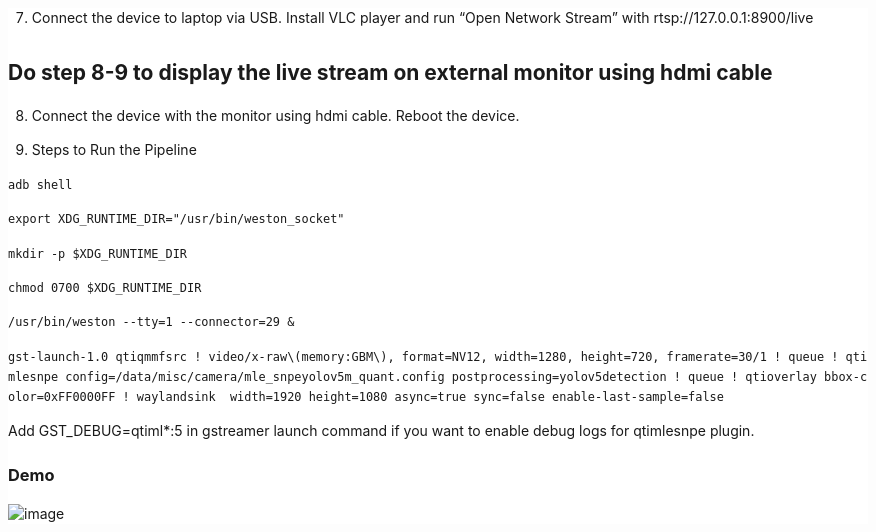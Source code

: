 7. Connect the device to laptop via USB. Install VLC player and run “Open Network Stream” with rtsp://127.0.0.1:8900/live

## Do step 8-9  to display the live stream on external monitor using hdmi cable

8. Connect the device with the monitor using hdmi cable. Reboot the device.

9. Steps to Run the Pipeline
```console
adb shell
```
```console
export XDG_RUNTIME_DIR="/usr/bin/weston_socket"
```
```console
mkdir -p $XDG_RUNTIME_DIR
```
```console
chmod 0700 $XDG_RUNTIME_DIR
```
```console
/usr/bin/weston --tty=1 --connector=29 &
```
```console
gst-launch-1.0 qtiqmmfsrc ! video/x-raw\(memory:GBM\), format=NV12, width=1280, height=720, framerate=30/1 ! queue ! qtimlesnpe config=/data/misc/camera/mle_snpeyolov5m_quant.config postprocessing=yolov5detection ! queue ! qtioverlay bbox-color=0xFF0000FF ! waylandsink  width=1920 height=1080 async=true sync=false enable-last-sample=false
```
Add GST_DEBUG=qtiml*:5 in gstreamer launch command if you want to enable debug logs for qtimlesnpe plugin.

### Demo 
![image](https://github.qualcomm.com/storage/user/12959/files/d71791e7-db2c-496b-8c8c-6ec9942ce506)
